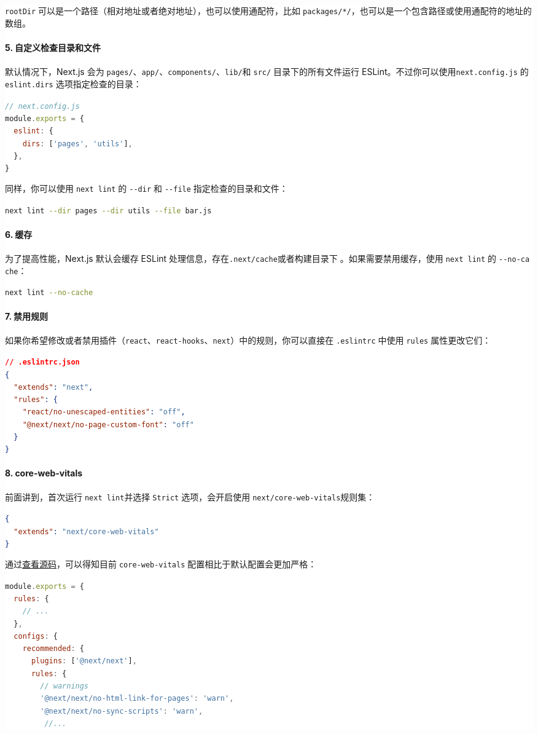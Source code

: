 `rootDir` 可以是一个路径（相对地址或者绝对地址），也可以使用通配符，比如 `packages/*/`，也可以是一个包含路径或使用通配符的地址的数组。

#### 5. 自定义检查目录和文件

默认情况下，Next.js 会为 `pages/`、`app/`、`components/`、`lib/`和 `src/` 目录下的所有文件运行 ESLint。不过你可以使用`next.config.js` 的 `eslint.dirs` 选项指定检查的目录：

```javascript
// next.config.js
module.exports = {
  eslint: {
    dirs: ['pages', 'utils'], 
  },
}
```

同样，你可以使用 `next lint` 的 `--dir` 和 `--file` 指定检查的目录和文件：

```bash
next lint --dir pages --dir utils --file bar.js
```

#### 6. 缓存

为了提高性能，Next.js 默认会缓存 ESLint 处理信息，存在`.next/cache`或者构建目录下 。如果需要禁用缓存，使用 `next lint` 的 `--no-cache`：

```bash
next lint --no-cache
```

#### 7. 禁用规则

如果你希望修改或者禁用插件（`react`、`react-hooks`、`next`）中的规则，你可以直接在 `.eslintrc` 中使用 `rules` 属性更改它们：

```json
// .eslintrc.json
{
  "extends": "next",
  "rules": {
    "react/no-unescaped-entities": "off",
    "@next/next/no-page-custom-font": "off"
  }
}
```

#### 8. core-web-vitals

前面讲到，首次运行 `next lint`并选择 `Strict` 选项，会开启使用 `next/core-web-vitals`规则集：

```json
{
  "extends": "next/core-web-vitals"
}
```

通过[查看源码](https://github.com/vercel/next.js/blob/canary/packages/eslint-plugin-next/src/index.ts)，可以得知目前 `core-web-vitals` 配置相比于默认配置会更加严格：

```javascript
module.exports = {
  rules: {
    // ...
  },
  configs: {
    recommended: {
      plugins: ['@next/next'],
      rules: {
        // warnings
        '@next/next/no-html-link-for-pages': 'warn',
        '@next/next/no-sync-scripts': 'warn',
         //...
```